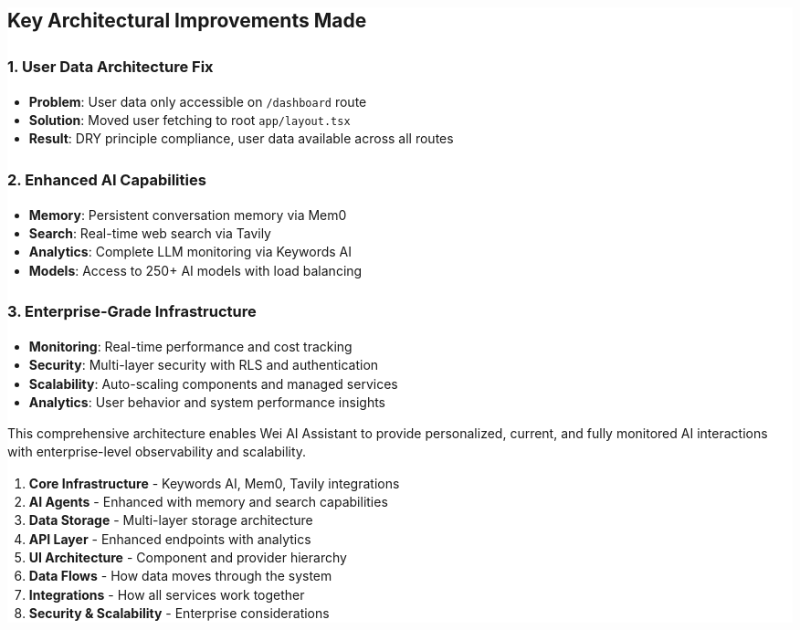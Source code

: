 
## Key Architectural Improvements Made

### 1. User Data Architecture Fix
- **Problem**: User data only accessible on `/dashboard` route
- **Solution**: Moved user fetching to root `app/layout.tsx`
- **Result**: DRY principle compliance, user data available across all routes

### 2. Enhanced AI Capabilities
- **Memory**: Persistent conversation memory via Mem0
- **Search**: Real-time web search via Tavily
- **Analytics**: Complete LLM monitoring via Keywords AI
- **Models**: Access to 250+ AI models with load balancing

### 3. Enterprise-Grade Infrastructure
- **Monitoring**: Real-time performance and cost tracking
- **Security**: Multi-layer security with RLS and authentication
- **Scalability**: Auto-scaling components and managed services
- **Analytics**: User behavior and system performance insights

This comprehensive architecture enables Wei AI Assistant to provide personalized, current, and fully monitored AI interactions with enterprise-level observability and scalability.

1. **Core Infrastructure** - Keywords AI, Mem0, Tavily integrations
2. **AI Agents** - Enhanced with memory and search capabilities
3. **Data Storage** - Multi-layer storage architecture
4. **API Layer** - Enhanced endpoints with analytics
5. **UI Architecture** - Component and provider hierarchy
6. **Data Flows** - How data moves through the system
7. **Integrations** - How all services work together
8. **Security & Scalability** - Enterprise considerations
